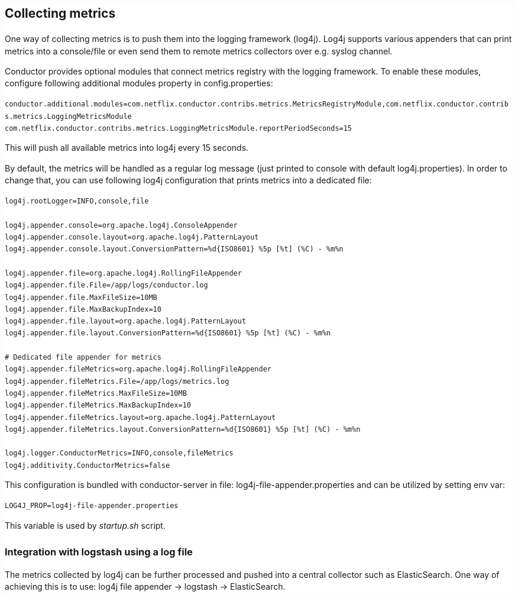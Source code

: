 [1]: https://github.com/Netflix/spectator

## Collecting metrics

One way of collecting metrics is to push them into the logging framework (log4j).
Log4j supports various appenders that can print metrics into a console/file or even send them to remote metrics collectors over e.g. syslog channel.

Conductor provides optional modules that connect metrics registry with the logging framework.
To enable these modules, configure following additional modules property in config.properties:

    conductor.additional.modules=com.netflix.conductor.contribs.metrics.MetricsRegistryModule,com.netflix.conductor.contribs.metrics.LoggingMetricsModule
    com.netflix.conductor.contribs.metrics.LoggingMetricsModule.reportPeriodSeconds=15
    
This will push all available metrics into log4j every 15 seconds.

By default, the metrics will be handled as a regular log message (just printed to console with default log4j.properties).
In order to change that, you can use following log4j configuration that prints metrics into a dedicated file:

    log4j.rootLogger=INFO,console,file
    
    log4j.appender.console=org.apache.log4j.ConsoleAppender
    log4j.appender.console.layout=org.apache.log4j.PatternLayout
    log4j.appender.console.layout.ConversionPattern=%d{ISO8601} %5p [%t] (%C) - %m%n
    
    log4j.appender.file=org.apache.log4j.RollingFileAppender
    log4j.appender.file.File=/app/logs/conductor.log
    log4j.appender.file.MaxFileSize=10MB
    log4j.appender.file.MaxBackupIndex=10
    log4j.appender.file.layout=org.apache.log4j.PatternLayout
    log4j.appender.file.layout.ConversionPattern=%d{ISO8601} %5p [%t] (%C) - %m%n
    
    # Dedicated file appender for metrics
    log4j.appender.fileMetrics=org.apache.log4j.RollingFileAppender
    log4j.appender.fileMetrics.File=/app/logs/metrics.log
    log4j.appender.fileMetrics.MaxFileSize=10MB
    log4j.appender.fileMetrics.MaxBackupIndex=10
    log4j.appender.fileMetrics.layout=org.apache.log4j.PatternLayout
    log4j.appender.fileMetrics.layout.ConversionPattern=%d{ISO8601} %5p [%t] (%C) - %m%n
    
    log4j.logger.ConductorMetrics=INFO,console,fileMetrics
    log4j.additivity.ConductorMetrics=false

This configuration is bundled with conductor-server in file: log4j-file-appender.properties and can be utilized by setting env var:

    LOG4J_PROP=log4j-file-appender.properties
    
This variable is used by _startup.sh_ script.

### Integration with logstash using a log file

The metrics collected by log4j can be further processed and pushed into a central collector such as ElasticSearch.
One way of achieving this is to use: log4j file appender -> logstash -> ElasticSearch.
